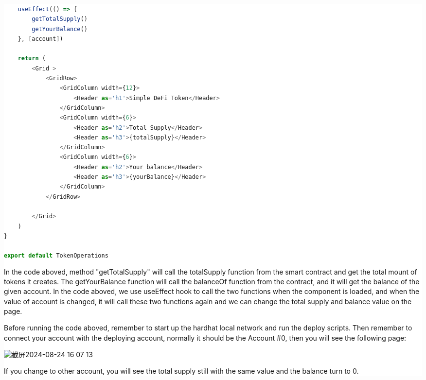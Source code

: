 ```js
    useEffect(() => {
        getTotalSupply()
        getYourBalance()
    }, [account])

    return (
        <Grid >
            <GridRow>
                <GridColumn width={12}>
                    <Header as='h1'>Simple DeFi Token</Header>
                </GridColumn>
                <GridColumn width={6}>
                    <Header as='h2'>Total Supply</Header>
                    <Header as='h3'>{totalSupply}</Header>
                </GridColumn>
                <GridColumn width={6}>
                    <Header as='h2'>Your balance</Header>
                    <Header as='h3'>{yourBalance}</Header>
                </GridColumn>
            </GridRow>

        </Grid>
    )
}

export default TokenOperations
```
In the code aboved, method "getTotalSupply" will call the totalSupply function from the smart contract and get the total mount of tokens it creates. The getYourBalance 
function will call the balanceOf function from the contract, and it will get the balance of the given account. In the code aboved, we use useEffect hook to call the two
functions when the component is loaded, and when the value of account is changed, it will call these two functions again and we can change the total supply and balance 
value on the page.

Before running the code aboved, remember to start up the hardhat local network and run the deploy scripts. Then remember to connect your account with the deploying 
account, normally it should be the Account #0, then you will see the following page:

![截屏2024-08-24 16 07 13](https://github.com/user-attachments/assets/9eb28e7a-a6ab-44a5-9971-4c5c82b7fcad)

If you change to other account, you will see the total supply still with the same value and the balance turn to 0.




